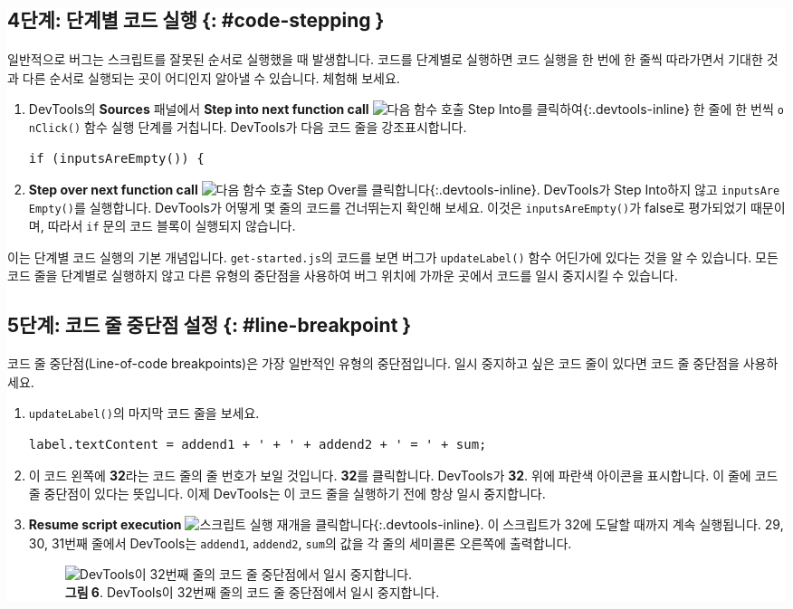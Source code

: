 [resume]: /web/tools/chrome-devtools/images/resume-script-execution.png
[breakpoints]: /web/tools/chrome-devtools/javascript/breakpoints

## 4단계: 단계별 코드 실행 {: #code-stepping }

일반적으로 버그는 스크립트를 잘못된 순서로 실행했을 때
발생합니다. 코드를 단계별로 실행하면 코드 실행을 한 번에 한 줄씩 따라가면서
기대한 것과 다른 순서로 실행되는 곳이 어디인지
알아낼 수 있습니다. 체험해 보세요.

1. DevTools의 **Sources** 패널에서 **Step into next function
   call** ![다음 함수 호출 Step Into][into]를 클릭하여{:.devtools-inline} 한 줄에 한 번씩 `onClick()` 함수 실행
   단계를 거칩니다.
   DevTools가 다음 코드 줄을 강조표시합니다.

     <pre class="prettyprint">if (inputsAreEmpty()) {</pre>

1. **Step over next function call** ![다음 함수 호출 Step
Over][over]를 클릭합니다{:.devtools-inline}. DevTools가 Step Into하지 않고 `inputsAreEmpty()`를
   실행합니다. DevTools가 어떻게 몇 줄의 코드를 건너뛰는지 확인해 보세요.
   이것은 `inputsAreEmpty()`가 false로 평가되었기 때문이며, 따라서 `if`
   문의 코드 블록이 실행되지 않습니다.

이는 단계별 코드 실행의 기본 개념입니다. `get-started.js`의
코드를 보면 버그가
`updateLabel()` 함수 어딘가에 있다는 것을 알 수 있습니다. 모든 코드 줄을 단계별로 실행하지 않고
다른 유형의 중단점을 사용하여 버그 위치에 가까운 곳에서 코드를
일시 중지시킬 수 있습니다.

[into]: /web/tools/chrome-devtools/images/step-into.png
[over]: /web/tools/chrome-devtools/images/step-over.png

## 5단계: 코드 줄 중단점 설정 {: #line-breakpoint }

코드 줄 중단점(Line-of-code breakpoints)은 가장 일반적인 유형의 중단점입니다. 일시 중지하고 싶은
코드 줄이 있다면 코드 줄
중단점을 사용하세요.

1. `updateLabel()`의 마지막 코드 줄을 보세요.

     <pre class="prettyprint">label.textContent = addend1 + ' + ' + addend2 + ' = ' + sum;</pre>

1. 이 코드 왼쪽에 **32**라는 코드 줄의 줄 번호가
   보일 것입니다. **32**를 클릭합니다. DevTools가
   **32**. 위에 파란색 아이콘을 표시합니다. 이 줄에 코드 줄 중단점이 있다는 뜻입니다.
   이제 DevTools는 이 코드 줄을 실행하기 전에 항상 일시 중지합니다.
1. **Resume script
execution** ![스크립트 실행 재개][resume]을 클릭합니다{:.devtools-inline}. 이 스크립트가 32에 도달할 때까지
   계속 실행됩니다. 29, 30, 31번째 줄에서 DevTools는
   `addend1`, `addend2`, `sum`의 값을 각 줄의 세미콜론 오른쪽에 출력합니다.

     <figure>
       <img src="imgs/line-of-code-breakpoint.png"
         alt="DevTools이 32번째 줄의 코드 줄 중단점에서 일시 중지합니다."/>
       <figcaption>
         <b>그림 6</b>. DevTools이 32번째 줄의 코드 줄 중단점에서 일시 중지합니다.
       </figcaption>
     </figure>


[incognito]: https://support.google.com/chrome/answer/95464
[add]: /web/tools/chrome-devtools/javascript/imgs/add-expression.png
[deactivate]: /web/tools/chrome-devtools/images/deactivate-breakpoints-button.png